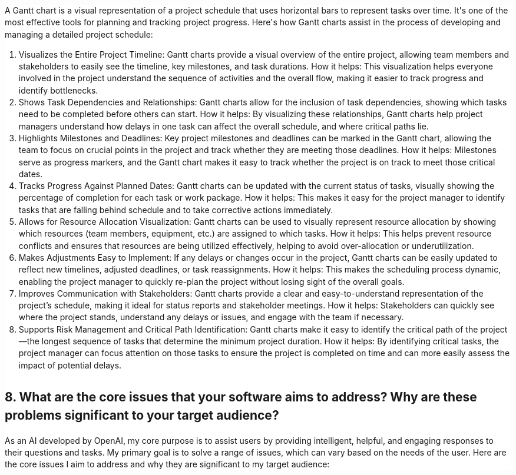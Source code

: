A Gantt chart is a visual representation of a project schedule that uses horizontal bars to represent tasks over time. It's one of the most effective tools for planning and tracking project progress. Here's how Gantt charts assist in the process of developing and managing a detailed project schedule:

1. Visualizes the Entire Project Timeline:
Gantt charts provide a visual overview of the entire project, allowing team members and stakeholders to easily see the timeline, key milestones, and task durations.
How it helps: This visualization helps everyone involved in the project understand the sequence of activities and the overall flow, making it easier to track progress and identify bottlenecks.
2. Shows Task Dependencies and Relationships:
Gantt charts allow for the inclusion of task dependencies, showing which tasks need to be completed before others can start.
How it helps: By visualizing these relationships, Gantt charts help project managers understand how delays in one task can affect the overall schedule, and where critical paths lie.
3. Highlights Milestones and Deadlines:
Key project milestones and deadlines can be marked in the Gantt chart, allowing the team to focus on crucial points in the project and track whether they are meeting those deadlines.
How it helps: Milestones serve as progress markers, and the Gantt chart makes it easy to track whether the project is on track to meet those critical dates.
4. Tracks Progress Against Planned Dates:
Gantt charts can be updated with the current status of tasks, visually showing the percentage of completion for each task or work package.
How it helps: This makes it easy for the project manager to identify tasks that are falling behind schedule and to take corrective actions immediately.
5. Allows for Resource Allocation Visualization:
Gantt charts can be used to visually represent resource allocation by showing which resources (team members, equipment, etc.) are assigned to which tasks.
How it helps: This helps prevent resource conflicts and ensures that resources are being utilized effectively, helping to avoid over-allocation or underutilization.
6. Makes Adjustments Easy to Implement:
If any delays or changes occur in the project, Gantt charts can be easily updated to reflect new timelines, adjusted deadlines, or task reassignments.
How it helps: This makes the scheduling process dynamic, enabling the project manager to quickly re-plan the project without losing sight of the overall goals.
7. Improves Communication with Stakeholders:
Gantt charts provide a clear and easy-to-understand representation of the project’s schedule, making it ideal for status reports and stakeholder meetings.
How it helps: Stakeholders can quickly see where the project stands, understand any delays or issues, and engage with the team if necessary.
8. Supports Risk Management and Critical Path Identification:
Gantt charts make it easy to identify the critical path of the project—the longest sequence of tasks that determine the minimum project duration.
How it helps: By identifying critical tasks, the project manager can focus attention on those tasks to ensure the project is completed on time and can more easily assess the impact of potential delays.


## 8. What are the core issues that your software aims to address? Why are these problems significant to your target audience?
As an AI developed by OpenAI, my core purpose is to assist users by providing intelligent, helpful, and engaging responses to their questions and tasks. My primary goal is to solve a range of issues, which can vary based on the needs of the user. Here are the core issues I aim to address and why they are significant to my target audience:
